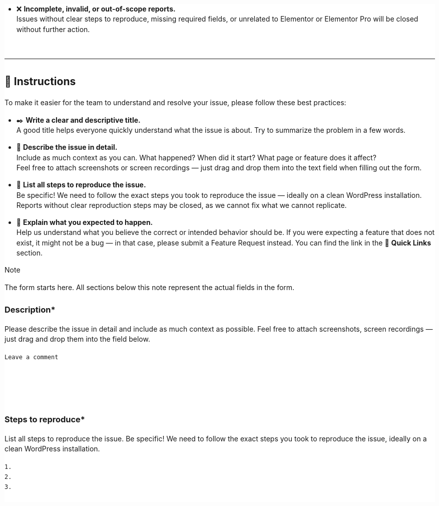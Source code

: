 - ❌ **Incomplete, invalid, or out-of-scope reports.** <br>Issues without clear steps to reproduce, missing required fields, or unrelated to Elementor or Elementor Pro will be closed without further action.
<br>

----

## 📝 Instructions

To make it easier for the team to understand and resolve your issue, please follow these best practices:

- ✒️ **Write a clear and descriptive title.** <br>A good title helps everyone quickly understand what the issue is about. Try to summarize the problem in a few words.

- 💬 **Describe the issue in detail.** <br>Include as much context as you can. What happened? When did it start? What page or feature does it affect? <br>Feel free to attach screenshots or screen recordings — just drag and drop them into the text field when filling out the form.

- 👣 **List all steps to reproduce the issue.** <br>Be specific! We need to follow the exact steps you took to reproduce the issue — ideally on a clean WordPress installation. <br>Reports without clear reproduction steps may be closed, as we cannot fix what we cannot replicate.

- 🧠 **Explain what you expected to happen.** <br>Help us understand what you believe the correct or intended behavior should be. If you were expecting a feature that does not exist, it might not be a bug — in that case, please submit a Feature Request instead. You can find the link in the 🔗 **Quick Links** section.

> [!NOTE]
> The form starts here. All sections below this note represent the actual fields in the form.

### Description*
Please describe the issue in detail and include as much context as possible. Feel free to attach screenshots, screen recordings — just drag and drop them into the field below.

```txt
Leave a comment






```

### Steps to reproduce*
List all steps to reproduce the issue. Be specific! We need to follow the exact steps you took to reproduce the issue, ideally on a clean WordPress installation.

```txt
1. 
2. 
3. 



```
